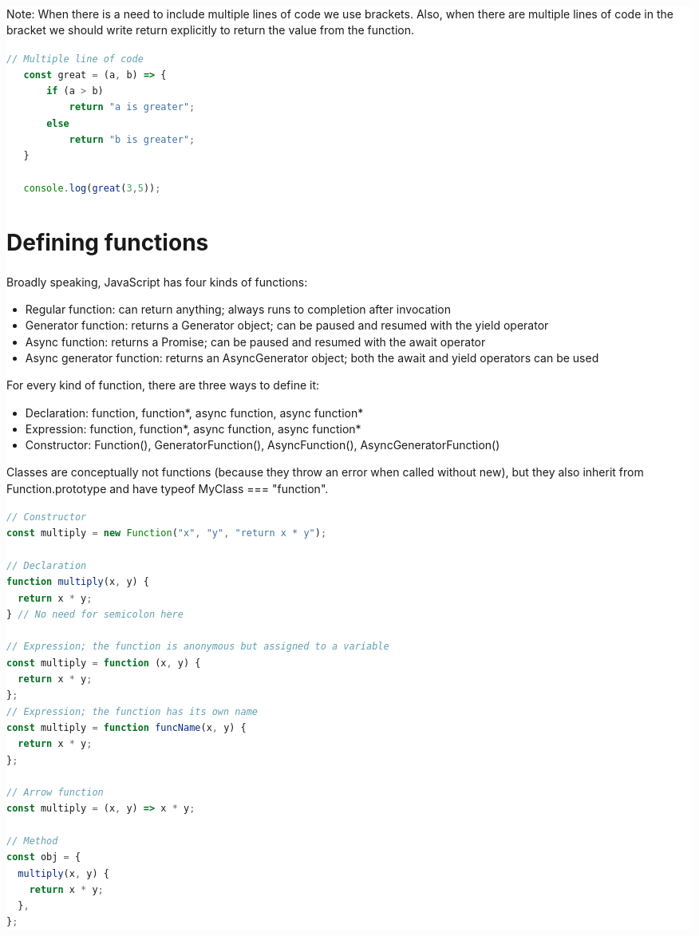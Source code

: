 Note: When there is a need to include multiple lines of code we use brackets. Also, when there are multiple lines of code in the bracket we should write return explicitly to return the value from the function.

 ```js
// Multiple line of code
    const great = (a, b) => {
        if (a > b) 
            return "a is greater";
        else
            return "b is greater";
    }
      
    console.log(great(3,5));
```

# Defining functions


Broadly speaking, JavaScript has four kinds of functions:

* Regular function: can return anything; always runs to completion after invocation
* Generator function: returns a Generator object; can be paused and resumed with the yield operator
* Async function: returns a Promise; can be paused and resumed with the await operator
* Async generator function: returns an AsyncGenerator object; both the await and yield operators can be used

For every kind of function, there are three ways to define it:

* Declaration: function, function*, async function, async function*
* Expression: function, function*, async function, async function*
* Constructor: Function(), GeneratorFunction(), AsyncFunction(), AsyncGeneratorFunction()

Classes are conceptually not functions (because they throw an error when called without new), but they also inherit from Function.prototype and have typeof MyClass === "function".

```js
// Constructor
const multiply = new Function("x", "y", "return x * y");

// Declaration
function multiply(x, y) {
  return x * y;
} // No need for semicolon here

// Expression; the function is anonymous but assigned to a variable
const multiply = function (x, y) {
  return x * y;
};
// Expression; the function has its own name
const multiply = function funcName(x, y) {
  return x * y;
};

// Arrow function
const multiply = (x, y) => x * y;

// Method
const obj = {
  multiply(x, y) {
    return x * y;
  },
};
```
